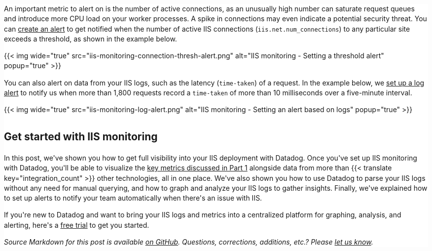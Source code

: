 An important metric to alert on is the number of active connections, as an unusually high number can saturate request queues and introduce more CPU load on your worker processes. A spike in connections may even indicate a potential security threat. You can [create an alert][dd-app-create-monitor] to get notified when the number of active IIS connections (`iis.net.num_connections`) to any particular site exceeds a threshold, as shown in the example below. 

{{< img wide="true" src="iis-monitoring-connection-thresh-alert.png" alt="IIS monitoring - Setting a threshold alert" popup="true" >}}
  

You can also alert on data from your IIS logs, such as the latency (`time-taken`) of a request. In the example below, we [set up a log alert][log-alert] to notify us when more than 1,800 requests record a `time-taken` of more than 10 milliseconds over a five-minute interval. 

{{< img wide="true" src="iis-monitoring-log-alert.png" alt="IIS monitoring - Setting an alert based on logs" popup="true" >}}
  

## Get started with IIS monitoring 


In this post, we've shown you how to get full visibility into your IIS deployment with Datadog. Once you've set up IIS monitoring with Datadog, you'll be able to visualize the [key metrics discussed in Part 1][part1] alongside data from more than {{< translate key="integration_count" >}} other technologies, all in one place. We've also shown you how to use Datadog to parse your IIS logs without any need for manual querying, and how to graph and analyze your IIS logs to gather insights. Finally, we've explained how to set up alerts to notify your team automatically when there's an issue with IIS. 


If you're new to Datadog and want to bring your IIS logs and metrics into a centralized platform for graphing, analysis, and alerting, here's a <a class="sign-up-trigger" href="#">free trial</a> to get you started.


_Source Markdown for this post is available [on GitHub](https://github.com/DataDog/the-monitor/blob/master/iis/iis-monitoring-datadog.md). Questions, corrections, additions, etc.? Please [let us know](https://github.com/DataDog/the-monitor/issues)._



[dd-agent-config-windows]: https://docs.datadoghq.com/agent/basic_agent_usage/windows/#configuration


[dd-agent-integration-link]: https://app.datadoghq.com/account/settings#agent/windows


[dd-app-create-monitor]: https://app.datadoghq.com/monitors#create/metric


[dd-app-integration-monitor]: https://app.datadoghq.com/monitors#create/integration


[dd-azure]: https://docs.datadoghq.com/integrations/azure/


[dd-default-iis-dashboard-link]: https://app.datadoghq.com/dash/integration/34


[dd-log-collection]: https://docs.datadoghq.com/logs/log_collection/


[dd-log-collection-custom]: https://docs.datadoghq.com/logs/log_collection/#custom-log-collection


[dd-log-explorer-link]: https://app.datadoghq.com/logs


[dd-log-facets]: https://docs.datadoghq.com/logs/explore/#facets


[dd-log-grok-parser]: https://docs.datadoghq.com/logs/parsing/


[dd-log-measures]: https://docs.datadoghq.com/logs/explore/#measures


[dd-log-pipelines]: https://docs.datadoghq.com/logs/#log-processing


[dd-metric-to-logs]: https://docs.datadoghq.com/graphing/dashboards/#jump-from-a-metric-to-its-logs



[dd-metric-types]: https://docs.datadoghq.com/developers/metrics/#metric-types
[dd-outlier-detection]: https://docs.datadoghq.com/monitors/monitor_types/outlier/
[dd-pipelines]: https://app.datadoghq.com/logs/pipelines
[dd-screenboard]: https://docs.datadoghq.com/graphing/dashboards/screenboard/
[dd-sql-server]: https://docs.datadoghq.com/integrations/sqlserver/
[dd-timeboard]: https://docs.datadoghq.com/graphing/dashboards/timeboard/
[dd-windows-agent-use-link]: https://docs.datadoghq.com/agent/basic_agent_usage/windows/
[formatted-counters]: https://docs.microsoft.com/en-us/windows/desktop/CIMWin32Prov/win32-perfformatteddata
[iis-integration-config]: https://docs.datadoghq.com/integrations/iis/#metric-collection
[iis-yaml-example]: https://github.com/DataDog/integrations-core/blob/master/iis/datadog_checks/iis/data/conf.yaml.example
[log-alert]: https://app.datadoghq.com/monitors#create/log
[logs-timeboard-beta]: https://docs.datadoghq.com/logs/analytics/#logs-in-dashboard
[part1]: /blog/iis-metrics
[part2]: /blog/iis-monitoring-tools
[part2-perfcon]: /blog/iis-monitoring-tools#performance-counters
[part2-log-config]: /blog/iis-monitoring-tools/#configuring-web-service-logs
[web-service-class]: https://msdn.microsoft.com/en-us/library/aa394298(v=vs.85).aspx
[wmi-integration]: https://docs.datadoghq.com/integrations/wmi_check/